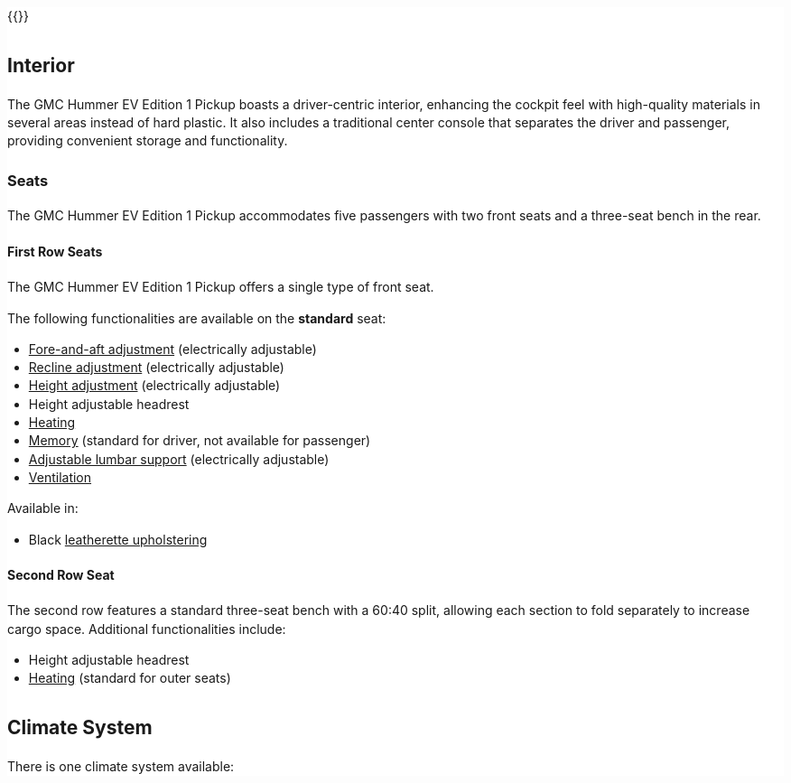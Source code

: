 {{<evkxdisplayaddarticle />}}

<a id="section-interior" style="display: block; position: relative; top: -60px; visibility: hidden;"></a>

## Interior

The GMC Hummer EV Edition 1 Pickup boasts a driver-centric interior, enhancing the cockpit feel with high-quality materials in several areas instead of hard plastic. It also includes a traditional center console that separates the driver and passenger, providing convenient storage and functionality.

### Seats

The GMC Hummer EV Edition 1 Pickup accommodates five passengers with two front seats and a three-seat bench in the rear.

#### First Row Seats

The GMC Hummer EV Edition 1 Pickup offers a single type of front seat.

The following functionalities are available on the **standard** seat:

- [Fore-and-aft adjustment](../../../../technology/seats/adjustment/#fore-and-aft-adjustment) (electrically adjustable)
- [Recline adjustment](../../../../technology/seats/adjustment/#recline-adjustment) (electrically adjustable)
- [Height adjustment](../../../../technology/seats/adjustment/#height-adjustment) (electrically adjustable)
- Height adjustable headrest
- [Heating](../../../../technology/seats/adjustment/#heating)
- [Memory](../../../../technology/seats/adjustment/#seat-memory) (standard for driver, not available for passenger)
- [Adjustable lumbar support](../../../../technology/seats/adjustment/#lumbar-support) (electrically adjustable)
- [Ventilation](../../../../technology/seats/adjustment/#ventilation)

Available in:

- Black [leatherette upholstering](../../../../technology/seats/materials/#leatherette)

#### Second Row Seat

The second row features a standard three-seat bench with a 60:40 split, allowing each section to fold separately to increase cargo space. Additional functionalities include:

- Height adjustable headrest
- [Heating](../../../../technology/seats/adjustment/#heating) (standard for outer seats)

<a id="section-climatesystem" style="display: block; position: relative; top: -60px; visibility: hidden;"></a>

## Climate System

There is one climate system available:
